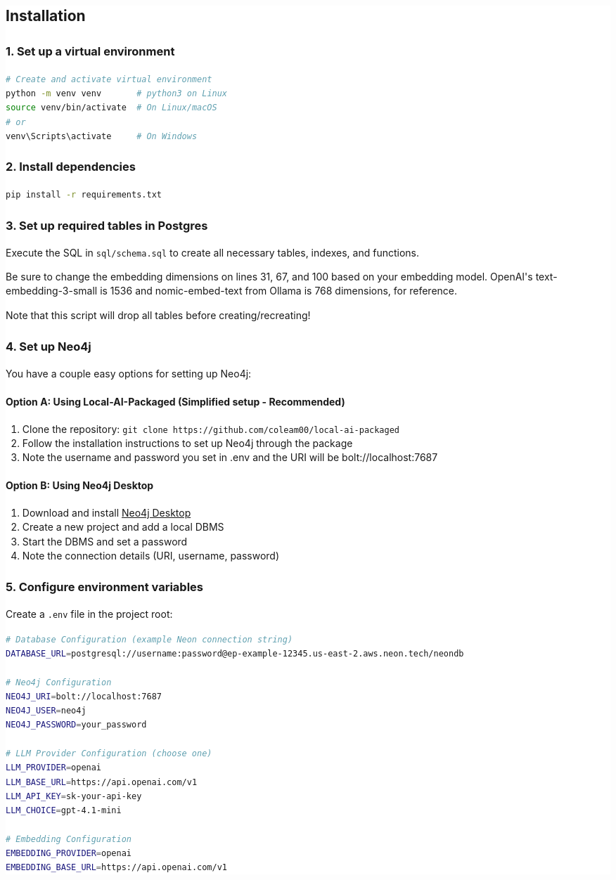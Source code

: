 ## Installation

### 1. Set up a virtual environment

```bash
# Create and activate virtual environment
python -m venv venv       # python3 on Linux
source venv/bin/activate  # On Linux/macOS
# or
venv\Scripts\activate     # On Windows
```

### 2. Install dependencies

```bash
pip install -r requirements.txt
```

### 3. Set up required tables in Postgres

Execute the SQL in `sql/schema.sql` to create all necessary tables, indexes, and functions.

Be sure to change the embedding dimensions on lines 31, 67, and 100 based on your embedding model. OpenAI's text-embedding-3-small is 1536 and nomic-embed-text from Ollama is 768 dimensions, for reference.

Note that this script will drop all tables before creating/recreating!

### 4. Set up Neo4j

You have a couple easy options for setting up Neo4j:

#### Option A: Using Local-AI-Packaged (Simplified setup - Recommended)
1. Clone the repository: `git clone https://github.com/coleam00/local-ai-packaged`
2. Follow the installation instructions to set up Neo4j through the package
3. Note the username and password you set in .env and the URI will be bolt://localhost:7687

#### Option B: Using Neo4j Desktop
1. Download and install [Neo4j Desktop](https://neo4j.com/download/)
2. Create a new project and add a local DBMS
3. Start the DBMS and set a password
4. Note the connection details (URI, username, password)

### 5. Configure environment variables

Create a `.env` file in the project root:

```bash
# Database Configuration (example Neon connection string)
DATABASE_URL=postgresql://username:password@ep-example-12345.us-east-2.aws.neon.tech/neondb

# Neo4j Configuration  
NEO4J_URI=bolt://localhost:7687
NEO4J_USER=neo4j
NEO4J_PASSWORD=your_password

# LLM Provider Configuration (choose one)
LLM_PROVIDER=openai
LLM_BASE_URL=https://api.openai.com/v1
LLM_API_KEY=sk-your-api-key
LLM_CHOICE=gpt-4.1-mini

# Embedding Configuration
EMBEDDING_PROVIDER=openai
EMBEDDING_BASE_URL=https://api.openai.com/v1
```